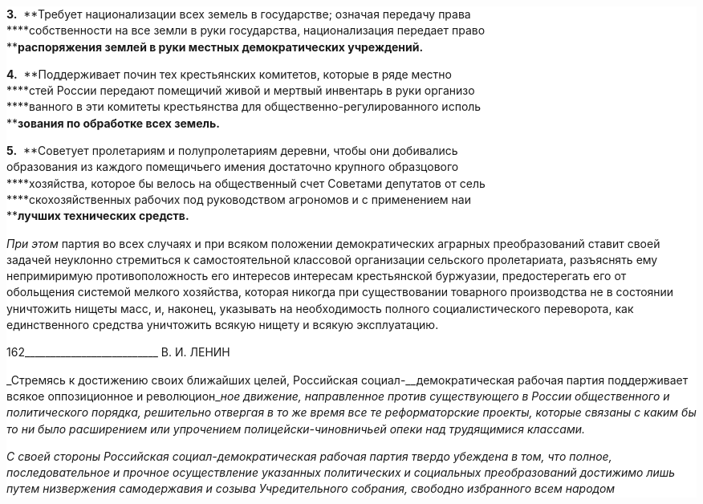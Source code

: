 **3.**  **Требует национализации всех земель в государстве; означая передачу права  
****собственности на все земли в руки государства, национализация передает право  
****распоряжения землей в руки местных демократических учреждений.**

**4.**  **Поддерживает почин тех крестьянских комитетов, которые в ряде местно­  
****стей России передают помещичий живой и мертвый инвентарь в руки организо­  
****ванного в эти комитеты крестьянства для общественно-регулированного исполь­  
****зования по обработке всех земель.**

**5.**  **Советует пролетариям и полупролетариям деревни, чтобы они добивались  
образования из каждого помещичьего имения достаточно крупного образцового  
****хозяйства, которое бы велось на общественный счет Советами депутатов от сель­  
****скохозяйственных рабочих под руководством агрономов и с применением наи­  
****лучших технических средств.**

_При этом_ партия во всех случаях и при всяком положении демократических аграр­ных преобразований ставит своей задачей неуклонно стремиться к самостоятельной классовой организации сельского пролетариата, разъяснять ему непримиримую проти­воположность его интересов интересам крестьянской буржуазии, предостерегать его от обольщения системой мелкого хозяйства, которая никогда при существовании товарно­го производства не в состоянии уничтожить нищеты масс, и, наконец, указывать на не­обходимость полного социалистического переворота, как единственного средства уничтожить всякую нищету и всякую эксплуатацию.

  

162__________________________ В. И. ЛЕНИН

_Стремясь к достижению своих ближайших целей, Российская социал-__демократическая рабочая партия поддерживает всякое оппозиционное и революцион­__ное движение, направленное против существующего в России общественного и поли­тического порядка, решительно отвергая в то же время все те реформаторские про­екты, которые связаны с каким бы то ни было расширением или упрочением полицей­ски-чиновничьей опеки над трудящимися классами._

_С своей стороны Российская социал-демократическая рабочая партия твердо убе­ждена в том, что полное, последовательное и прочное осуществление указанных по­литических и социальных преобразований достижимо лишь путем низвержения само­державия и созыва Учредительного собрания, свободно избранного всем народом_